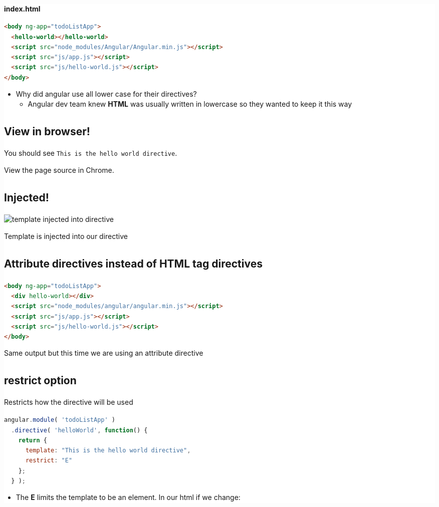 **index.html**

```html
<body ng-app="todoListApp">
  <hello-world></hello-world>
  <script src="node_modules/Angular/Angular.min.js"></script>
  <script src="js/app.js"></script>
  <script src="js/hello-world.js"></script>
</body>
```

* Why did angular use all lower case for their directives?
    - Angular dev team knew **HTML** was usually written in lowercase so they wanted to keep it this way

## View in browser!
You should see `This is the hello world directive`.

View the page source in Chrome.

## Injected!

![template injected into directive](https://i.imgur.com/30Ms5Rz.png)

Template is injected into our directive

## Attribute directives instead of **HTML** tag directives

```html
<body ng-app="todoListApp">
  <div hello-world></div>
  <script src="node_modules/angular/angular.min.js"></script>
  <script src="js/app.js"></script>
  <script src="js/hello-world.js"></script>
</body>
```

Same output but this time we are using an attribute directive

## restrict option
Restricts how the directive will be used

```js
angular.module( 'todoListApp' )
  .directive( 'helloWorld', function() {
    return {
      template: "This is the hello world directive",
      restrict: "E"
    };
  } );
```


* The **E** limits the template to be an element. In our html if we change:
